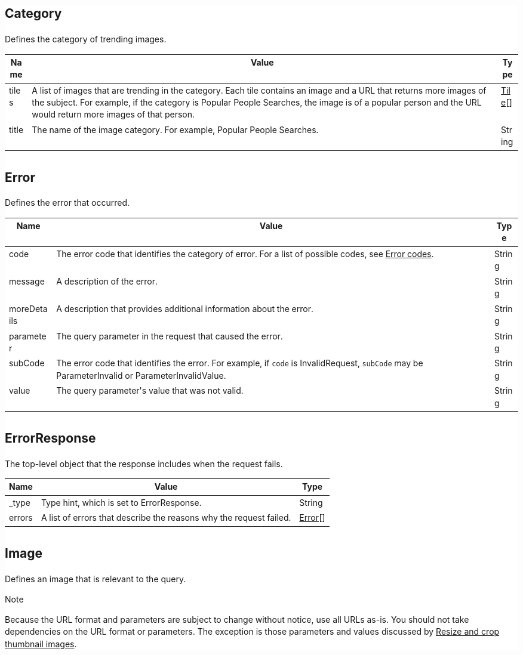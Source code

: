 
## Category  

Defines the category of trending images.  
  
|Name|Value|Type
|-|-|-
|<a name="tiles"></a>tiles|A list of images that are trending in the category. Each tile contains an image and a URL that returns more images of the subject. For example, if the category is Popular People Searches, the image is of a popular person and the URL would return more images of that person.|[Tile](#tile)[]
|<a name="category-title"></a>title|The name of the image category. For example, Popular People Searches.|String

## Error  

Defines the error that occurred.  
  
|Name|Value|Type 
|-|-|-  
|<a name="error-code"></a>code|The error code that identifies the category of error. For a list of possible codes, see [Error codes](error-codes.md#error-codes).|String
|<a name="error-message"></a>message|A description of the error.|String 
|<a name="error-moredetails"></a>moreDetails|A description that provides additional information about the error.|String
|<a name="error-parameter"></a>parameter|The query parameter in the request that caused the error.|String
|<a name="error-subcode"></a>subCode|The error code that identifies the error. For example, if `code` is InvalidRequest, `subCode` may be ParameterInvalid or ParameterInvalidValue.|String
|<a name="error-value"></a>value|The query parameter's value that was not valid.|String
  
## ErrorResponse  

The top-level object that the response includes when the request fails.  
  
|Name|Value|Type
|-|-|-
|_type|Type hint, which is set to ErrorResponse.|String
|<a name="errors"></a>errors|A list of errors that describe the reasons why the request failed.|[Error](#error)[]  
  
## Image  

Defines an image that is relevant to the query.  
  
> [!NOTE]
> Because the URL format and parameters are subject to change without notice, use all URLs as-is. You should not take dependencies on the URL format or parameters. The exception is those parameters and values discussed by [Resize and crop thumbnail images](../../bing-web-search/resize-and-crop-thumbnails.md).  
  